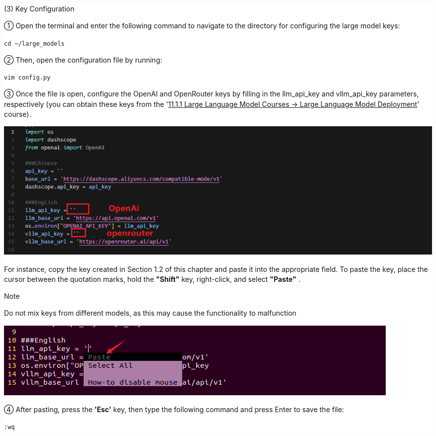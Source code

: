 (3) Key Configuration

① Open the terminal and enter the following command to navigate to the directory for configuring the large model keys:

```
cd ~/large_models
```

② Then, open the configuration file by running:

```
vim config.py
```

③ Once the file is open, configure the OpenAI and OpenRouter keys by filling in the llm_api_key and vllm_api_key parameters, respectively (you can obtain these keys from the '[11.1.1 Large Language Model Courses -> Large Language Model Deployment](#anchor_11_1_1_2)' course).

<img class="common_img" src="../_static/media/chapter_11/section_1.1/03/image21.png" />

For instance, copy the key created in Section 1.2 of this chapter and paste it into the appropriate field. To paste the key, place the cursor between the quotation marks, hold the **"Shift"** key, right-click, and select **"Paste"** .

> [!NOTE]
>
> Do not mix keys from different models, as this may cause the functionality to malfunction

<img class="common_img" src="../_static/media/chapter_11/section_1.1/03/image22.png" />

④  After pasting, press the **'Esc'** key, then type the following command and press Enter to save the file:

```
:wq
```
